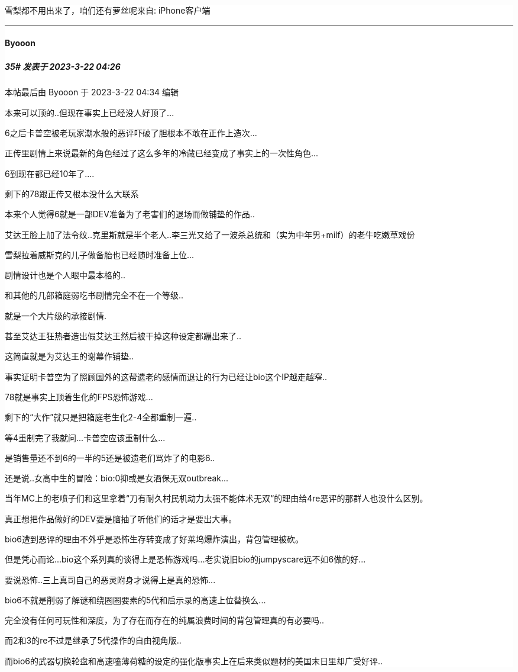 雪梨都不用出来了，咱们还有萝丝呢来自: iPhone客户端

*****

####  Byooon  
##### 35#       发表于 2023-3-22 04:26

 本帖最后由 Byooon 于 2023-3-22 04:34 编辑 

本来可以顶的..但现在事实上已经没人好顶了...

6之后卡普空被老玩家潮水般的恶评吓破了胆根本不敢在正作上造次...

正传里剧情上来说最新的角色经过了这么多年的冷藏已经变成了事实上的一次性角色...

6到现在都已经10年了....

剩下的78跟正传又根本没什么大联系

本来个人觉得6就是一部DEV准备为了老害们的退场而做铺垫的作品..

艾达王脸上加了法令纹..克里斯就是半个老人..李三光又给了一波杀总统和（实为中年男+milf）的老牛吃嫩草戏份

雪梨拉着威斯克的儿子做备胎也已经随时准备上位...

剧情设计也是个人眼中最本格的..

和其他的几部箱庭弱吃书剧情完全不在一个等级..

就是一个大片级的承接剧情.

甚至艾达王狂热者造出假艾达王然后被干掉这种设定都蹦出来了..

这简直就是为艾达王的谢幕作铺垫..

事实证明卡普空为了照顾国外的这帮遗老的感情而退让的行为已经让bio这个IP越走越窄..

78就是事实上顶着生化的FPS恐怖游戏...

剩下的“大作”就只是把箱庭老生化2-4全都重制一遍..

等4重制完了我就问...卡普空应该重制什么...

是销售量还不到6的一半的5还是被遗老们骂炸了的电影6..

还是说..女高中生的冒险：bio:0抑或是女酒保无双outbreak...

当年MC上的老喷子们和这里拿着“刀有耐久村民机动力太强不能体术无双“的理由给4re恶评的那群人也没什么区别。

真正想把作品做好的DEV要是脑抽了听他们的话才是要出大事。

bio6遭到恶评的理由不外乎是恐怖生存转变成了好莱坞爆炸演出，背包管理被砍。

但是凭心而论...bio这个系列真的谈得上是恐怖游戏吗...老实说旧bio的jumpyscare远不如6做的好...

要说恐怖..三上真司自己的恶灵附身才说得上是真的恐怖...

bio6不就是削弱了解谜和绕圈圈要素的5代和启示录的高速上位替换么...

完全没有任何可玩性和深度，为了存在而存在的纯属浪费时间的背包管理真的有必要吗..

而2和3的re不过是继承了5代操作的自由视角版..

而bio6的武器切换轮盘和高速嗑薄荷糖的设定的强化版事实上在后来类似题材的美国末日里却广受好评..
